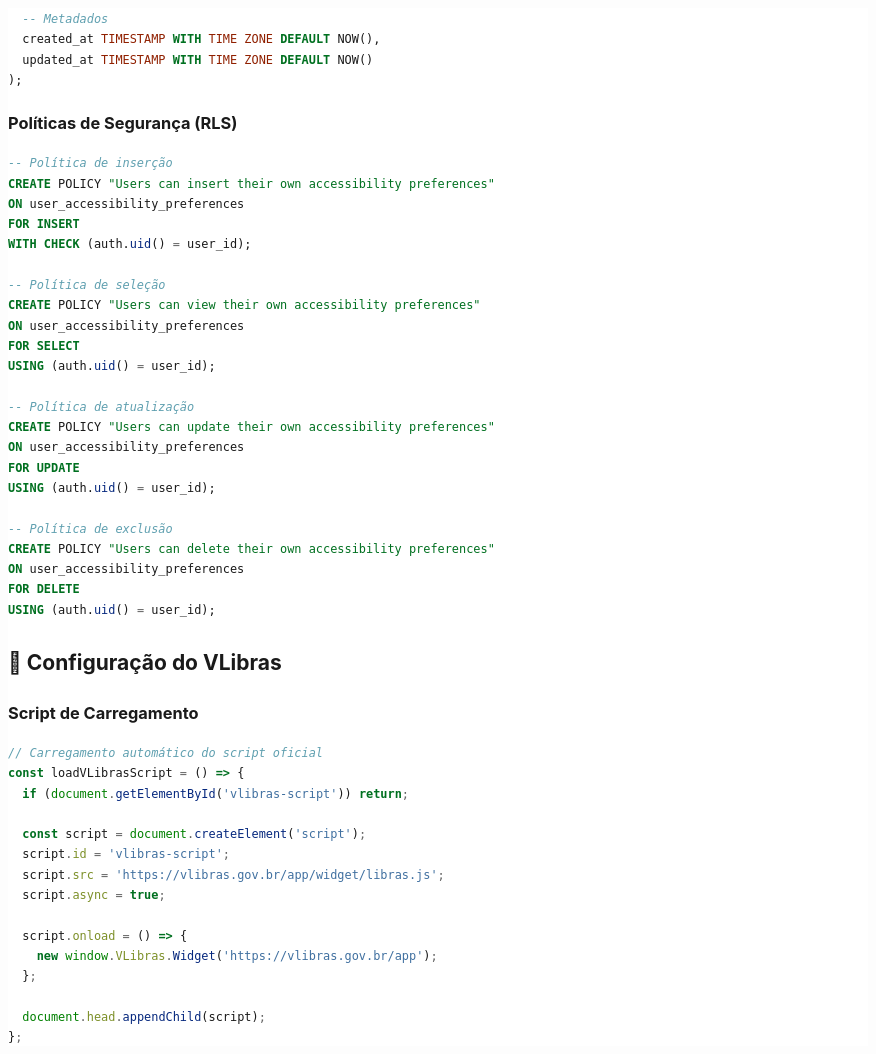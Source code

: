 ```sql
  -- Metadados
  created_at TIMESTAMP WITH TIME ZONE DEFAULT NOW(),
  updated_at TIMESTAMP WITH TIME ZONE DEFAULT NOW()
);
```

### **Políticas de Segurança (RLS)**
```sql
-- Política de inserção
CREATE POLICY "Users can insert their own accessibility preferences"
ON user_accessibility_preferences
FOR INSERT
WITH CHECK (auth.uid() = user_id);

-- Política de seleção
CREATE POLICY "Users can view their own accessibility preferences"
ON user_accessibility_preferences
FOR SELECT
USING (auth.uid() = user_id);

-- Política de atualização
CREATE POLICY "Users can update their own accessibility preferences"
ON user_accessibility_preferences
FOR UPDATE
USING (auth.uid() = user_id);

-- Política de exclusão
CREATE POLICY "Users can delete their own accessibility preferences"
ON user_accessibility_preferences
FOR DELETE
USING (auth.uid() = user_id);
```

## 🔧 **Configuração do VLibras**

### **Script de Carregamento**
```typescript
// Carregamento automático do script oficial
const loadVLibrasScript = () => {
  if (document.getElementById('vlibras-script')) return;
  
  const script = document.createElement('script');
  script.id = 'vlibras-script';
  script.src = 'https://vlibras.gov.br/app/widget/libras.js';
  script.async = true;
  
  script.onload = () => {
    new window.VLibras.Widget('https://vlibras.gov.br/app');
  };
  
  document.head.appendChild(script);
};
```
